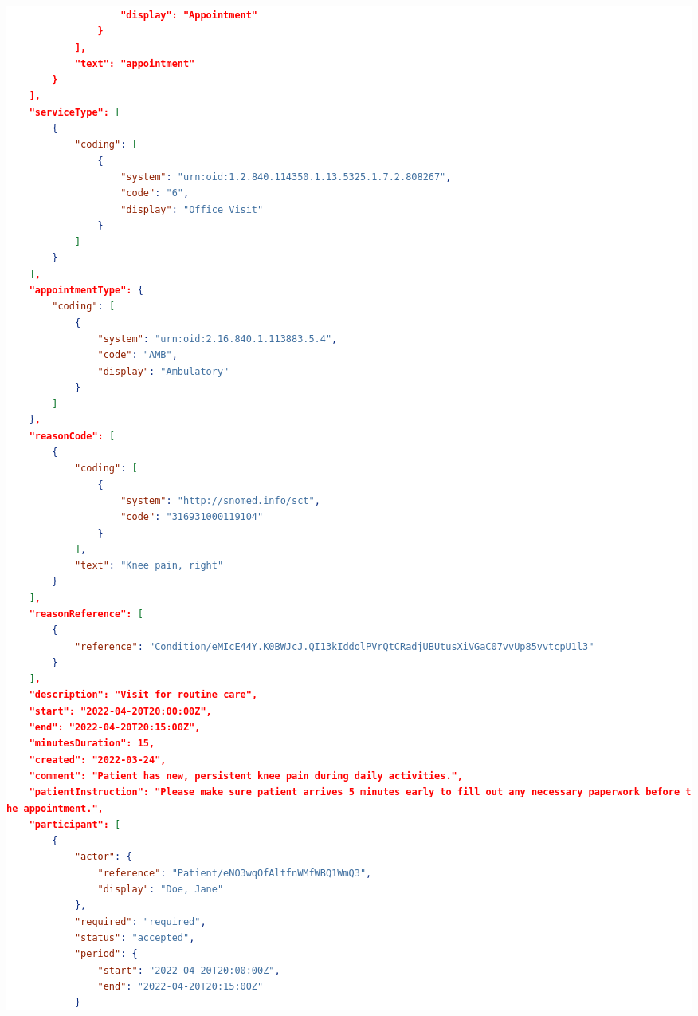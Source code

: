 ```json
                    "display": "Appointment"
                }
            ],
            "text": "appointment"
        }
    ],
    "serviceType": [
        {
            "coding": [
                {
                    "system": "urn:oid:1.2.840.114350.1.13.5325.1.7.2.808267",
                    "code": "6",
                    "display": "Office Visit"
                }
            ]
        }
    ],
    "appointmentType": {
        "coding": [
            {
                "system": "urn:oid:2.16.840.1.113883.5.4",
                "code": "AMB",
                "display": "Ambulatory"
            }
        ]
    },
    "reasonCode": [
        {
            "coding": [
                {
                    "system": "http://snomed.info/sct",
                    "code": "316931000119104"
                }
            ],
            "text": "Knee pain, right"
        }
    ],
    "reasonReference": [
        {
            "reference": "Condition/eMIcE44Y.K0BWJcJ.QI13kIddolPVrQtCRadjUBUtusXiVGaC07vvUp85vvtcpU1l3"
        }
    ],
    "description": "Visit for routine care",
    "start": "2022-04-20T20:00:00Z",
    "end": "2022-04-20T20:15:00Z",
    "minutesDuration": 15,
    "created": "2022-03-24",
    "comment": "Patient has new, persistent knee pain during daily activities.",
    "patientInstruction": "Please make sure patient arrives 5 minutes early to fill out any necessary paperwork before the appointment.",
    "participant": [
        {
            "actor": {
                "reference": "Patient/eNO3wqOfAltfnWMfWBQ1WmQ3",
                "display": "Doe, Jane"
            },
            "required": "required",
            "status": "accepted",
            "period": {
                "start": "2022-04-20T20:00:00Z",
                "end": "2022-04-20T20:15:00Z"
            }
```